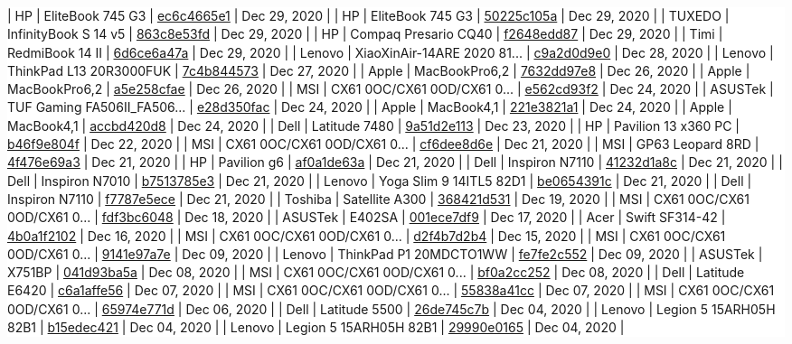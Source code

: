| HP            | EliteBook 745 G3            | [ec6c4665e1](https://linux-hardware.org/?probe=ec6c4665e1) | Dec 29, 2020 |
| HP            | EliteBook 745 G3            | [50225c105a](https://linux-hardware.org/?probe=50225c105a) | Dec 29, 2020 |
| TUXEDO        | InfinityBook S 14 v5        | [863c8e53fd](https://linux-hardware.org/?probe=863c8e53fd) | Dec 29, 2020 |
| HP            | Compaq Presario CQ40        | [f2648edd87](https://linux-hardware.org/?probe=f2648edd87) | Dec 29, 2020 |
| Timi          | RedmiBook 14 II             | [6d6ce6a47a](https://linux-hardware.org/?probe=6d6ce6a47a) | Dec 29, 2020 |
| Lenovo        | XiaoXinAir-14ARE 2020 81... | [c9a2d0d9e0](https://linux-hardware.org/?probe=c9a2d0d9e0) | Dec 28, 2020 |
| Lenovo        | ThinkPad L13 20R3000FUK     | [7c4b844573](https://linux-hardware.org/?probe=7c4b844573) | Dec 27, 2020 |
| Apple         | MacBookPro6,2               | [7632dd97e8](https://linux-hardware.org/?probe=7632dd97e8) | Dec 26, 2020 |
| Apple         | MacBookPro6,2               | [a5e258cfae](https://linux-hardware.org/?probe=a5e258cfae) | Dec 26, 2020 |
| MSI           | CX61 0OC/CX61 0OD/CX61 0... | [e562cd93f2](https://linux-hardware.org/?probe=e562cd93f2) | Dec 24, 2020 |
| ASUSTek       | TUF Gaming FA506II_FA506... | [e28d350fac](https://linux-hardware.org/?probe=e28d350fac) | Dec 24, 2020 |
| Apple         | MacBook4,1                  | [221e3821a1](https://linux-hardware.org/?probe=221e3821a1) | Dec 24, 2020 |
| Apple         | MacBook4,1                  | [accbd420d8](https://linux-hardware.org/?probe=accbd420d8) | Dec 24, 2020 |
| Dell          | Latitude 7480               | [9a51d2e113](https://linux-hardware.org/?probe=9a51d2e113) | Dec 23, 2020 |
| HP            | Pavilion 13 x360 PC         | [b46f9e804f](https://linux-hardware.org/?probe=b46f9e804f) | Dec 22, 2020 |
| MSI           | CX61 0OC/CX61 0OD/CX61 0... | [cf6dee8d6e](https://linux-hardware.org/?probe=cf6dee8d6e) | Dec 21, 2020 |
| MSI           | GP63 Leopard 8RD            | [4f476e69a3](https://linux-hardware.org/?probe=4f476e69a3) | Dec 21, 2020 |
| HP            | Pavilion g6                 | [af0a1de63a](https://linux-hardware.org/?probe=af0a1de63a) | Dec 21, 2020 |
| Dell          | Inspiron N7110              | [41232d1a8c](https://linux-hardware.org/?probe=41232d1a8c) | Dec 21, 2020 |
| Dell          | Inspiron N7010              | [b7513785e3](https://linux-hardware.org/?probe=b7513785e3) | Dec 21, 2020 |
| Lenovo        | Yoga Slim 9 14ITL5 82D1     | [be0654391c](https://linux-hardware.org/?probe=be0654391c) | Dec 21, 2020 |
| Dell          | Inspiron N7110              | [f7787e5ece](https://linux-hardware.org/?probe=f7787e5ece) | Dec 21, 2020 |
| Toshiba       | Satellite A300              | [368421d531](https://linux-hardware.org/?probe=368421d531) | Dec 19, 2020 |
| MSI           | CX61 0OC/CX61 0OD/CX61 0... | [fdf3bc6048](https://linux-hardware.org/?probe=fdf3bc6048) | Dec 18, 2020 |
| ASUSTek       | E402SA                      | [001ece7df9](https://linux-hardware.org/?probe=001ece7df9) | Dec 17, 2020 |
| Acer          | Swift SF314-42              | [4b0a1f2102](https://linux-hardware.org/?probe=4b0a1f2102) | Dec 16, 2020 |
| MSI           | CX61 0OC/CX61 0OD/CX61 0... | [d2f4b7d2b4](https://linux-hardware.org/?probe=d2f4b7d2b4) | Dec 15, 2020 |
| MSI           | CX61 0OC/CX61 0OD/CX61 0... | [9141e97a7e](https://linux-hardware.org/?probe=9141e97a7e) | Dec 09, 2020 |
| Lenovo        | ThinkPad P1 20MDCTO1WW      | [fe7fe2c552](https://linux-hardware.org/?probe=fe7fe2c552) | Dec 09, 2020 |
| ASUSTek       | X751BP                      | [041d93ba5a](https://linux-hardware.org/?probe=041d93ba5a) | Dec 08, 2020 |
| MSI           | CX61 0OC/CX61 0OD/CX61 0... | [bf0a2cc252](https://linux-hardware.org/?probe=bf0a2cc252) | Dec 08, 2020 |
| Dell          | Latitude E6420              | [c6a1affe56](https://linux-hardware.org/?probe=c6a1affe56) | Dec 07, 2020 |
| MSI           | CX61 0OC/CX61 0OD/CX61 0... | [55838a41cc](https://linux-hardware.org/?probe=55838a41cc) | Dec 07, 2020 |
| MSI           | CX61 0OC/CX61 0OD/CX61 0... | [65974e771d](https://linux-hardware.org/?probe=65974e771d) | Dec 06, 2020 |
| Dell          | Latitude 5500               | [26de745c7b](https://linux-hardware.org/?probe=26de745c7b) | Dec 04, 2020 |
| Lenovo        | Legion 5 15ARH05H 82B1      | [b15edec421](https://linux-hardware.org/?probe=b15edec421) | Dec 04, 2020 |
| Lenovo        | Legion 5 15ARH05H 82B1      | [29990e0165](https://linux-hardware.org/?probe=29990e0165) | Dec 04, 2020 |